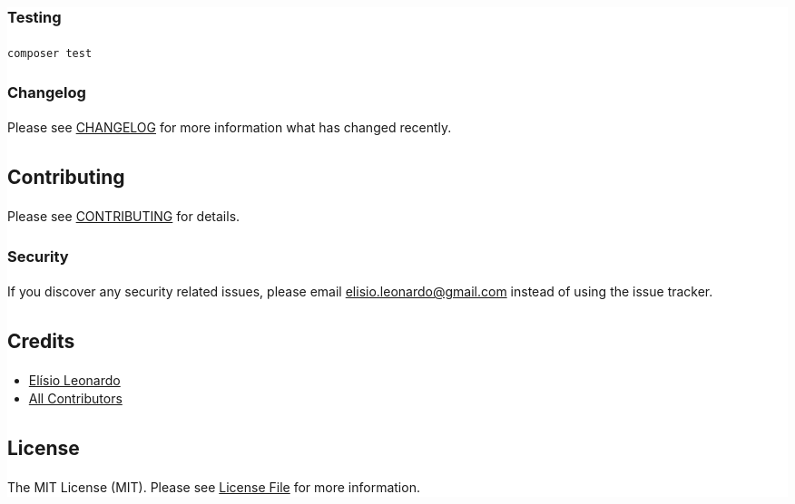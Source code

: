 ### Testing

``` bash
composer test
```

### Changelog

Please see [CHANGELOG](CHANGELOG.md) for more information what has changed recently.

## Contributing

Please see [CONTRIBUTING](CONTRIBUTING.md) for details.

### Security

If you discover any security related issues, please email elisio.leonardo@gmail.com instead of using the issue tracker.

## Credits

- [Elísio Leonardo](https://github.com/backstageel)
- [All Contributors](../../contributors)

## License

The MIT License (MIT). Please see [License File](LICENSE.md) for more information.
